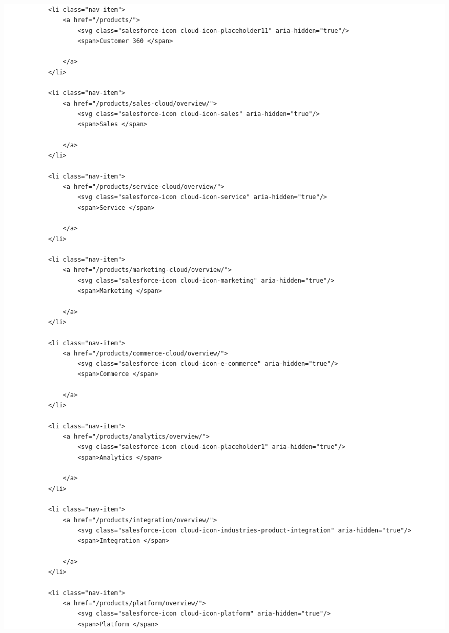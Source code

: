                 <li class="nav-item">
                    <a href="/products/">
                        <svg class="salesforce-icon cloud-icon-placeholder11" aria-hidden="true"/>
                        <span>Customer 360 </span>
                        
                    </a>
                </li>
            
                <li class="nav-item">
                    <a href="/products/sales-cloud/overview/">
                        <svg class="salesforce-icon cloud-icon-sales" aria-hidden="true"/>
                        <span>Sales </span>
                        
                    </a>
                </li>
            
                <li class="nav-item">
                    <a href="/products/service-cloud/overview/">
                        <svg class="salesforce-icon cloud-icon-service" aria-hidden="true"/>
                        <span>Service </span>
                        
                    </a>
                </li>
            
                <li class="nav-item">
                    <a href="/products/marketing-cloud/overview/">
                        <svg class="salesforce-icon cloud-icon-marketing" aria-hidden="true"/>
                        <span>Marketing </span>
                        
                    </a>
                </li>
            
                <li class="nav-item">
                    <a href="/products/commerce-cloud/overview/">
                        <svg class="salesforce-icon cloud-icon-e-commerce" aria-hidden="true"/>
                        <span>Commerce </span>
                        
                    </a>
                </li>
            
                <li class="nav-item">
                    <a href="/products/analytics/overview/">
                        <svg class="salesforce-icon cloud-icon-placeholder1" aria-hidden="true"/>
                        <span>Analytics </span>
                        
                    </a>
                </li>
            
                <li class="nav-item">
                    <a href="/products/integration/overview/">
                        <svg class="salesforce-icon cloud-icon-industries-product-integration" aria-hidden="true"/>
                        <span>Integration </span>
                        
                    </a>
                </li>
            
                <li class="nav-item">
                    <a href="/products/platform/overview/">
                        <svg class="salesforce-icon cloud-icon-platform" aria-hidden="true"/>
                        <span>Platform </span>
                        